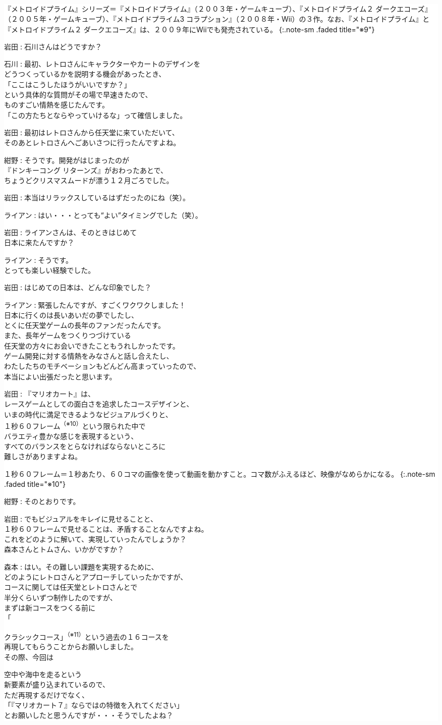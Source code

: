 『メトロイドプライム』シリーズ＝『メトロイドプライム』（２００３年・ゲームキューブ）、『メトロイドプライム２ ダークエコーズ』（２００５年・ゲームキューブ）、『メトロイドプライム3 コラプション』（２００８年・Wii）の３作。なお、『メトロイドプライム』と『メトロイドプライム２ ダークエコーズ』は、２００９年にWiiでも発売されている。
{:.note-sm .faded title="※9"}

岩田
: 石川さんはどうですか？

石川
: 最初、レトロさんにキャラクターやカートのデザインを<br>どうつくっているかを説明する機会があったとき、<br>「ここはこうしたほうがいいですか？」<br>という具体的な質問がその場で早速きたので、<br>ものすごい情熱を感じたんです。<br>「この方たちとならやっていけるな」って確信しました。

岩田
: 最初はレトロさんから任天堂に来ていただいて、<br>そのあとレトロさんへごあいさつに行ったんですよね。

紺野
: そうです。開発がはじまったのが<br>『ドンキーコング リターンズ』がおわったあとで、<br>ちょうどクリスマスムードが漂う１２月ごろでした。

岩田
: 本当はリラックスしているはずだったのにね（笑）。

ライアン
: はい・・・とっても“よい”タイミングでした（笑）。

岩田
: ライアンさんは、そのときはじめて<br>日本に来たんですか？

ライアン
: そうです。<br>とっても楽しい経験でした。

岩田
: はじめての日本は、どんな印象でした？

ライアン
: 緊張したんですが、すごくワクワクしました！<br>日本に行くのは長いあいだの夢でしたし、<br>とくに任天堂ゲームの長年のファンだったんです。<br>また、長年ゲームをつくりつづけている<br>任天堂の方々にお会いできたこともうれしかったです。<br>ゲーム開発に対する情熱をみなさんと話し合えたし、<br>わたしたちのモチベーションもどんどん高まっていったので、<br>本当によい出張だったと思います。

岩田
: 『マリオカート』は、<br>レースゲームとしての面白さを追求したコースデザインと、<br>いまの時代に満足できるようなビジュアルづくりと、<br>１秒６０フレーム<sup>（※10）</sup>という限られた中で<br>バラエティ豊かな感じを表現するという、<br>すべてのバランスをとらなければならないところに<br>難しさがありますよね。

１秒６０フレーム＝１秒あたり、６０コマの画像を使って動画を動かすこと。コマ数がふえるほど、映像がなめらかになる。
{:.note-sm .faded title="※10"}

紺野
: そのとおりです。

岩田
: でもビジュアルをキレイに見せることと、<br>１秒６０フレームで見せることは、矛盾することなんですよね。<br>これをどのように解いて、実現していったんでしょうか？<br>森本さんとトムさん、いかがですか？

森本
: はい。その難しい課題を実現するために、<br>どのようにレトロさんとアプローチしていったかですが、<br>コースに関しては任天堂とレトロさんとで<br>半分くらいずつ制作したのですが、<br>まずは新コースをつくる前に<br>「

クラシックコース」<sup>（※11）</sup>という過去の１６コースを<br>再現してもらうことからお願いしました。<br>その際、今回は

空中や海中を走るという<br>新要素が盛り込まれているので、<br>ただ再現するだけでなく、<br>「『マリオカート７』ならではの特徴を入れてください」<br>とお願いしたと思うんですが・・・そうでしたよね？
